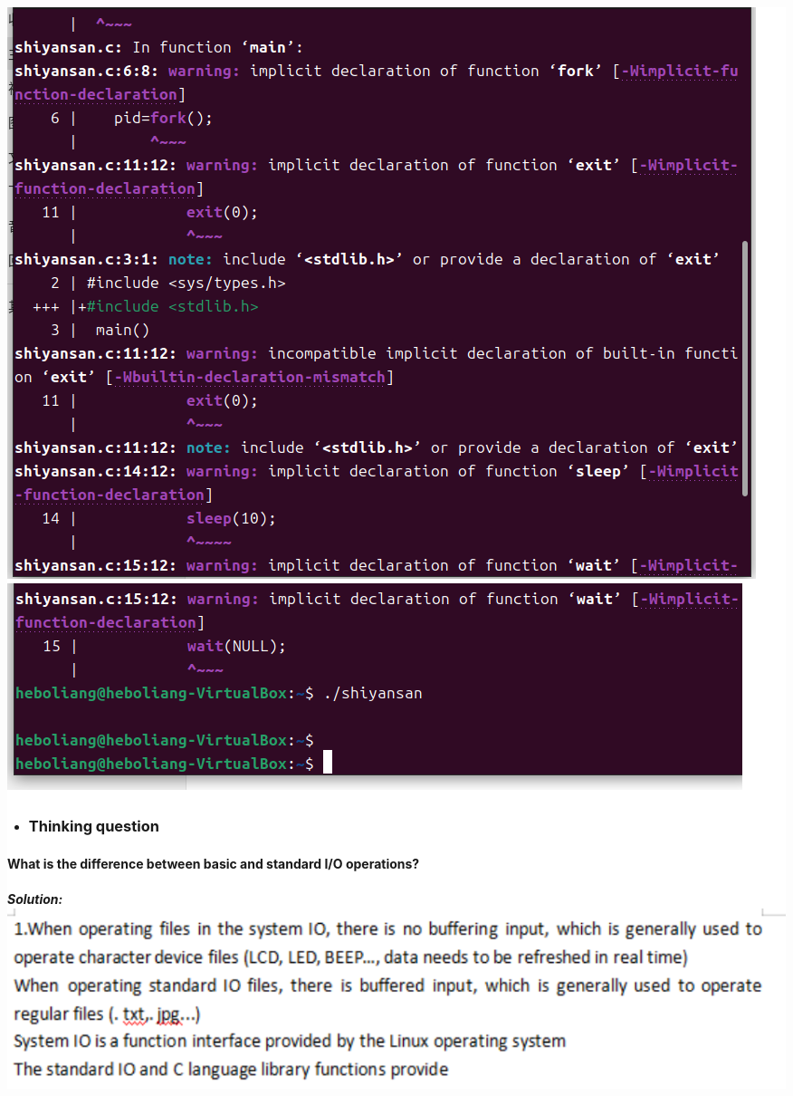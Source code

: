 ![img](assets/6/2.png)
![img](assets/6/3.png)

+ ### Thinking question
#### What is the difference between basic and standard I/O operations?
**_Solution:_** ![img](assets/questions/1.png)
